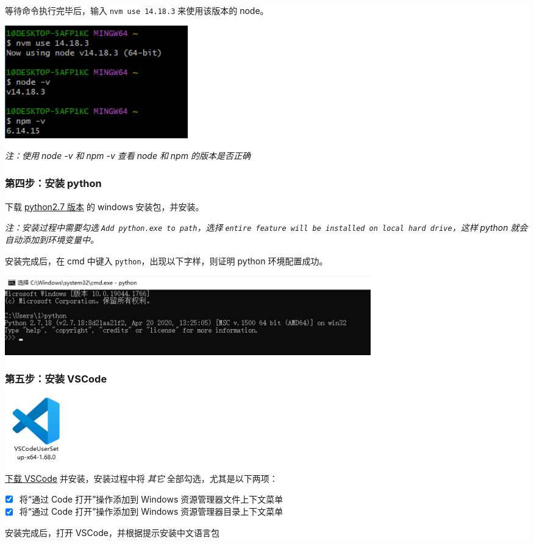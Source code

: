 等待命令执行完毕后，输入 `nvm use 14.18.3` 来使用该版本的 node。

<img src="./imgs/node-v.png" style="width: 300px"/>

_注：使用 node -v 和 npm -v 查看 node 和 npm 的版本是否正确_

### 第四步：安装 python

下载 [python2.7 版本](https://www.python.org/downloads/windows/) 的 windows 安装包，并安装。

_注：安装过程中需要勾选 `Add python.exe to path`，选择 `entire feature will be installed on local hard drive`，这样 python 就会自动添加到环境变量中。_

安装完成后，在 cmd 中键入 `python`，出现以下字样，则证明 python 环境配置成功。

<img src="./imgs/python.png" style="width: 600px"/>

### 第五步：安装 VSCode

<img src="./imgs/vscode-setup.png" style="width: 100px"/>

[下载 VSCode](https://code.visualstudio.com/) 并安装，安装过程中将 _其它_ 全部勾选，尤其是以下两项：

- [x] 将“通过 Code 打开”操作添加到 Windows 资源管理器文件上下文菜单
- [x] 将“通过 Code 打开”操作添加到 Windows 资源管理器目录上下文菜单

安装完成后，打开 VSCode，并根据提示安装中文语言包
